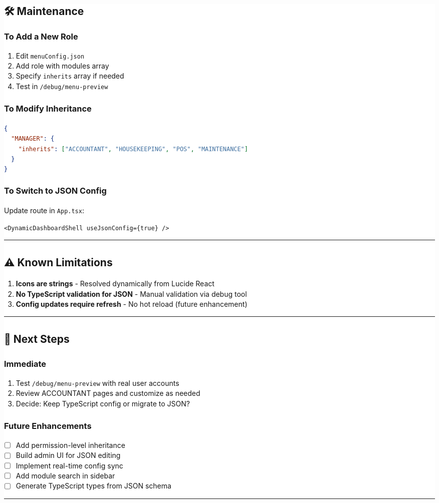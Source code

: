 
## 🛠️ Maintenance

### **To Add a New Role**
1. Edit `menuConfig.json`
2. Add role with modules array
3. Specify `inherits` array if needed
4. Test in `/debug/menu-preview`

### **To Modify Inheritance**
```json
{
  "MANAGER": {
    "inherits": ["ACCOUNTANT", "HOUSEKEEPING", "POS", "MAINTENANCE"]
  }
}
```

### **To Switch to JSON Config**
Update route in `App.tsx`:
```tsx
<DynamicDashboardShell useJsonConfig={true} />
```

---

## ⚠️ Known Limitations

1. **Icons are strings** - Resolved dynamically from Lucide React
2. **No TypeScript validation for JSON** - Manual validation via debug tool
3. **Config updates require refresh** - No hot reload (future enhancement)

---

## 🎯 Next Steps

### **Immediate**
1. Test `/debug/menu-preview` with real user accounts
2. Review ACCOUNTANT pages and customize as needed
3. Decide: Keep TypeScript config or migrate to JSON?

### **Future Enhancements**
- [ ] Add permission-level inheritance
- [ ] Build admin UI for JSON editing
- [ ] Implement real-time config sync
- [ ] Add module search in sidebar
- [ ] Generate TypeScript types from JSON schema

---
